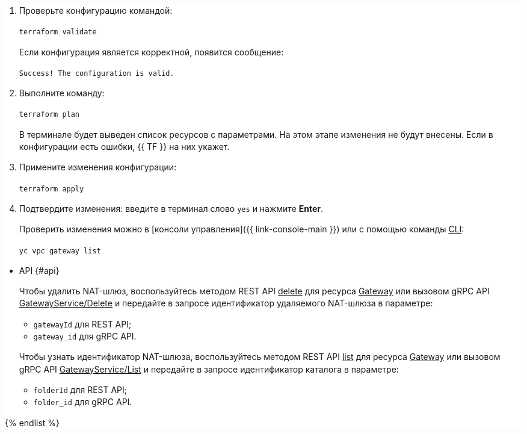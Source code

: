   1. Проверьте конфигурацию командой:

     ```bash
     terraform validate
     ```

     Если конфигурация является корректной, появится сообщение:

     ```text
     Success! The configuration is valid.
     ```

  1. Выполните команду:

     ```bash
     terraform plan
     ```

     В терминале будет выведен список ресурсов с параметрами. На этом этапе изменения не будут внесены. Если в конфигурации есть ошибки, {{ TF }} на них укажет.

  1. Примените изменения конфигурации:

     ```bash
     terraform apply
     ```

  1. Подтвердите изменения: введите в терминал слово `yes` и нажмите **Enter**.

     Проверить изменения можно в [консоли управления]({{ link-console-main }}) или с помощью команды [CLI](../../cli/quickstart.md):

     ```bash
     yc vpc gateway list
     ```

- API {#api}

  Чтобы удалить NAT-шлюз, воспользуйтесь методом REST API [delete](../api-ref/Gateway/delete.md) для ресурса [Gateway](../api-ref/Gateway/index.md) или вызовом gRPC API [GatewayService/Delete](../api-ref/grpc/gateway_service.md#Delete) и передайте в запросе идентификатор удаляемого NAT-шлюза в параметре:
    * `gatewayId` для REST API;
    * `gateway_id` для gRPC API.

  Чтобы узнать идентификатор NAT-шлюза, воспользуйтесь методом REST API [list](../api-ref/Gateway/list.md) для ресурса [Gateway](../api-ref/Gateway/index.md) или вызовом gRPC API [GatewayService/List](../api-ref/grpc/gateway_service.md#List) и передайте в запросе идентификатор каталога в параметре:
    * `folderId` для REST API;
    * `folder_id` для gRPC API.

{% endlist %}
